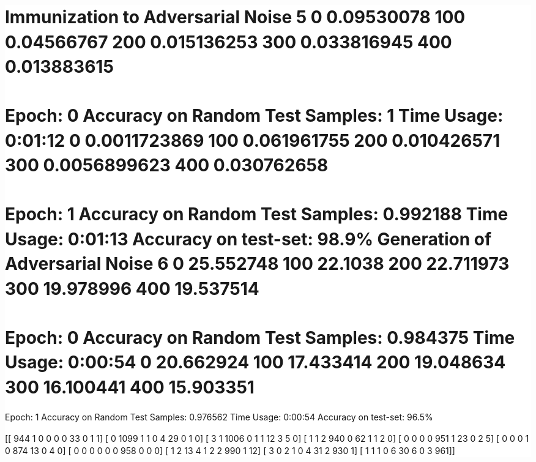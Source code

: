 Immunization to Adversarial Noise 5
0 0.09530078
100 0.04566767
200 0.015136253
300 0.033816945
400 0.013883615
==========================================================
Epoch: 0
Accuracy on Random Test Samples: 1
Time Usage: 0:01:12
0 0.0011723869
100 0.061961755
200 0.010426571
300 0.0056899623
400 0.030762658
==========================================================
Epoch: 1
Accuracy on Random Test Samples: 0.992188
Time Usage: 0:01:13
Accuracy on test-set: 98.9%
Generation of Adversarial Noise 6
0 25.552748
100 22.1038
200 22.711973
300 19.978996
400 19.537514
==========================================================
Epoch: 0
Accuracy on Random Test Samples: 0.984375
Time Usage: 0:00:54
0 20.662924
100 17.433414
200 19.048634
300 16.100441
400 15.903351
==========================================================
Epoch: 1
Accuracy on Random Test Samples: 0.976562
Time Usage: 0:00:54
Accuracy on test-set: 96.5%

[[ 944    1    0    0    0    0   33    0    1    1]
 [   0 1099    1    1    0    4   29    0    1    0]
 [   3    1 1006    0    1    1   12    3    5    0]
 [   1    1    2  940    0   62    1    1    2    0]
 [   0    0    0    0  951    1   23    0    2    5]
 [   0    0    0    1    0  874   13    0    4    0]
 [   0    0    0    0    0    0  958    0    0    0]
 [   1    2   13    4    1    2    2  990    1   12]
 [   3    0    2    1    0    4   31    2  930    1]
 [   1    1    1    0    6   30    6    0    3  961]]
